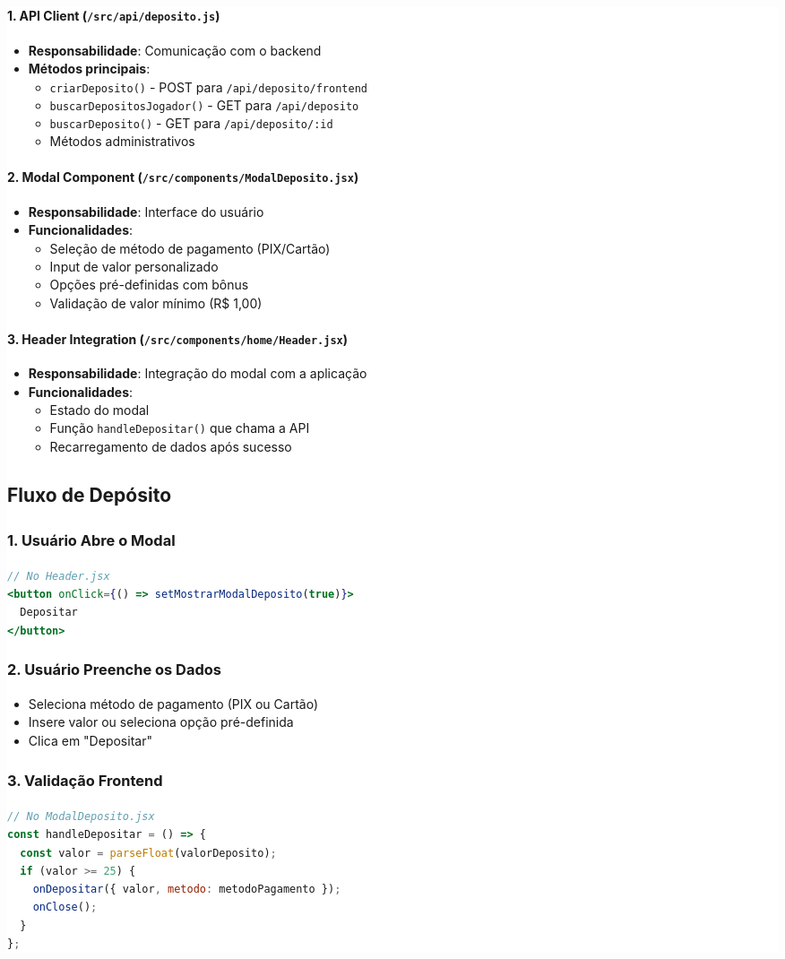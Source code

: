 #### 1. API Client (`/src/api/deposito.js`)
- **Responsabilidade**: Comunicação com o backend
- **Métodos principais**:
  - `criarDeposito()` - POST para `/api/deposito/frontend`
  - `buscarDepositosJogador()` - GET para `/api/deposito`
  - `buscarDeposito()` - GET para `/api/deposito/:id`
  - Métodos administrativos

#### 2. Modal Component (`/src/components/ModalDeposito.jsx`)
- **Responsabilidade**: Interface do usuário
- **Funcionalidades**:
  - Seleção de método de pagamento (PIX/Cartão)
  - Input de valor personalizado
  - Opções pré-definidas com bônus
  - Validação de valor mínimo (R$ 1,00)

#### 3. Header Integration (`/src/components/home/Header.jsx`)
- **Responsabilidade**: Integração do modal com a aplicação
- **Funcionalidades**:
  - Estado do modal
  - Função `handleDepositar()` que chama a API
  - Recarregamento de dados após sucesso

## Fluxo de Depósito

### 1. Usuário Abre o Modal
```jsx
// No Header.jsx
<button onClick={() => setMostrarModalDeposito(true)}>
  Depositar
</button>
```

### 2. Usuário Preenche os Dados
- Seleciona método de pagamento (PIX ou Cartão)
- Insere valor ou seleciona opção pré-definida
- Clica em "Depositar"

### 3. Validação Frontend
```jsx
// No ModalDeposito.jsx
const handleDepositar = () => {
  const valor = parseFloat(valorDeposito);
  if (valor >= 25) {
    onDepositar({ valor, metodo: metodoPagamento });
    onClose();
  }
};
```
